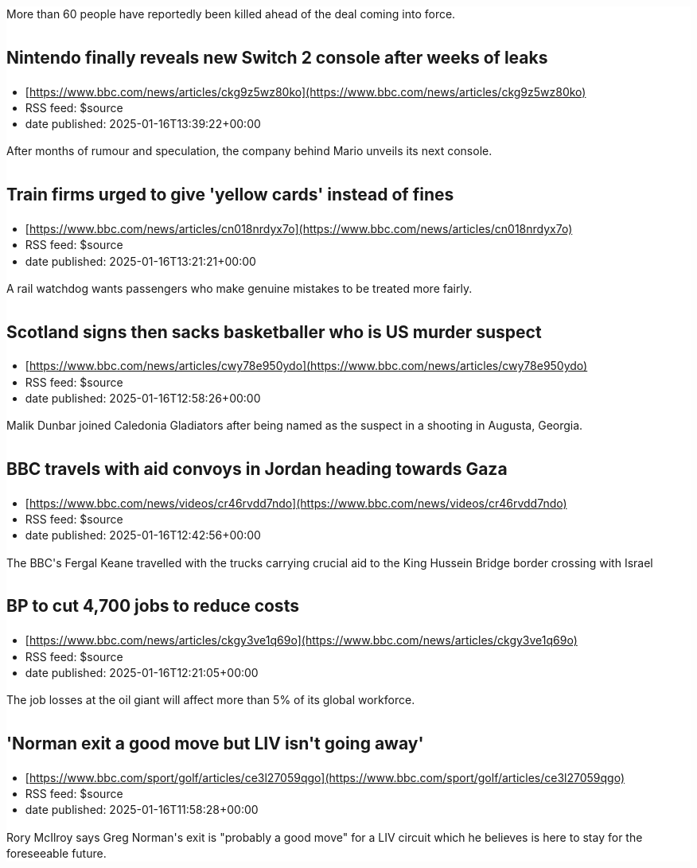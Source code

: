 More than 60 people have reportedly been killed ahead of the deal coming into force.

## Nintendo finally reveals new Switch 2 console after weeks of leaks
 - [https://www.bbc.com/news/articles/ckg9z5wz80ko](https://www.bbc.com/news/articles/ckg9z5wz80ko)
 - RSS feed: $source
 - date published: 2025-01-16T13:39:22+00:00

After months of rumour and speculation, the company behind Mario unveils its next console.

## Train firms urged to give 'yellow cards' instead of fines
 - [https://www.bbc.com/news/articles/cn018nrdyx7o](https://www.bbc.com/news/articles/cn018nrdyx7o)
 - RSS feed: $source
 - date published: 2025-01-16T13:21:21+00:00

A rail watchdog wants passengers who make genuine mistakes to be treated more fairly.

## Scotland signs then sacks basketballer who is US murder suspect
 - [https://www.bbc.com/news/articles/cwy78e950ydo](https://www.bbc.com/news/articles/cwy78e950ydo)
 - RSS feed: $source
 - date published: 2025-01-16T12:58:26+00:00

Malik Dunbar joined Caledonia Gladiators after being named as the suspect in a shooting in Augusta, Georgia.

## BBC travels with aid convoys in Jordan heading towards Gaza
 - [https://www.bbc.com/news/videos/cr46rvdd7ndo](https://www.bbc.com/news/videos/cr46rvdd7ndo)
 - RSS feed: $source
 - date published: 2025-01-16T12:42:56+00:00

The BBC's Fergal Keane travelled with the trucks carrying crucial aid to the King Hussein Bridge border crossing with Israel

## BP to cut 4,700 jobs to reduce costs
 - [https://www.bbc.com/news/articles/ckgy3ve1q69o](https://www.bbc.com/news/articles/ckgy3ve1q69o)
 - RSS feed: $source
 - date published: 2025-01-16T12:21:05+00:00

The job losses at the oil giant will affect more than 5% of its global workforce.

## 'Norman exit a good move but LIV isn't going away'
 - [https://www.bbc.com/sport/golf/articles/ce3l27059qgo](https://www.bbc.com/sport/golf/articles/ce3l27059qgo)
 - RSS feed: $source
 - date published: 2025-01-16T11:58:28+00:00

Rory McIlroy says Greg Norman's exit is "probably a good move" for a LIV circuit which he believes is here to stay for the foreseeable future.
